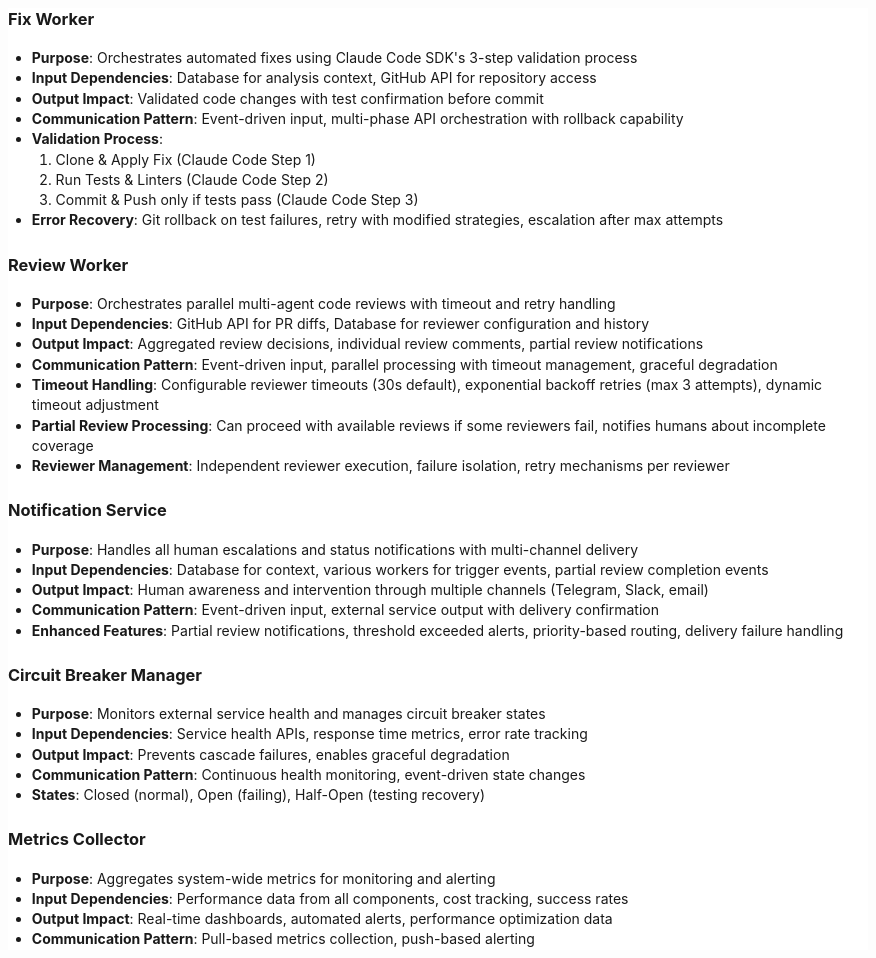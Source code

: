 ### Fix Worker
- **Purpose**: Orchestrates automated fixes using Claude Code SDK's 3-step validation process
- **Input Dependencies**: Database for analysis context, GitHub API for repository access
- **Output Impact**: Validated code changes with test confirmation before commit
- **Communication Pattern**: Event-driven input, multi-phase API orchestration with rollback capability
- **Validation Process**: 
  1. Clone & Apply Fix (Claude Code Step 1)
  2. Run Tests & Linters (Claude Code Step 2) 
  3. Commit & Push only if tests pass (Claude Code Step 3)
- **Error Recovery**: Git rollback on test failures, retry with modified strategies, escalation after max attempts

### Review Worker
- **Purpose**: Orchestrates parallel multi-agent code reviews with timeout and retry handling
- **Input Dependencies**: GitHub API for PR diffs, Database for reviewer configuration and history
- **Output Impact**: Aggregated review decisions, individual review comments, partial review notifications
- **Communication Pattern**: Event-driven input, parallel processing with timeout management, graceful degradation
- **Timeout Handling**: Configurable reviewer timeouts (30s default), exponential backoff retries (max 3 attempts), dynamic timeout adjustment
- **Partial Review Processing**: Can proceed with available reviews if some reviewers fail, notifies humans about incomplete coverage
- **Reviewer Management**: Independent reviewer execution, failure isolation, retry mechanisms per reviewer

### Notification Service
- **Purpose**: Handles all human escalations and status notifications with multi-channel delivery
- **Input Dependencies**: Database for context, various workers for trigger events, partial review completion events
- **Output Impact**: Human awareness and intervention through multiple channels (Telegram, Slack, email)
- **Communication Pattern**: Event-driven input, external service output with delivery confirmation
- **Enhanced Features**: Partial review notifications, threshold exceeded alerts, priority-based routing, delivery failure handling

### Circuit Breaker Manager
- **Purpose**: Monitors external service health and manages circuit breaker states
- **Input Dependencies**: Service health APIs, response time metrics, error rate tracking
- **Output Impact**: Prevents cascade failures, enables graceful degradation
- **Communication Pattern**: Continuous health monitoring, event-driven state changes
- **States**: Closed (normal), Open (failing), Half-Open (testing recovery)

### Metrics Collector
- **Purpose**: Aggregates system-wide metrics for monitoring and alerting
- **Input Dependencies**: Performance data from all components, cost tracking, success rates
- **Output Impact**: Real-time dashboards, automated alerts, performance optimization data
- **Communication Pattern**: Pull-based metrics collection, push-based alerting
